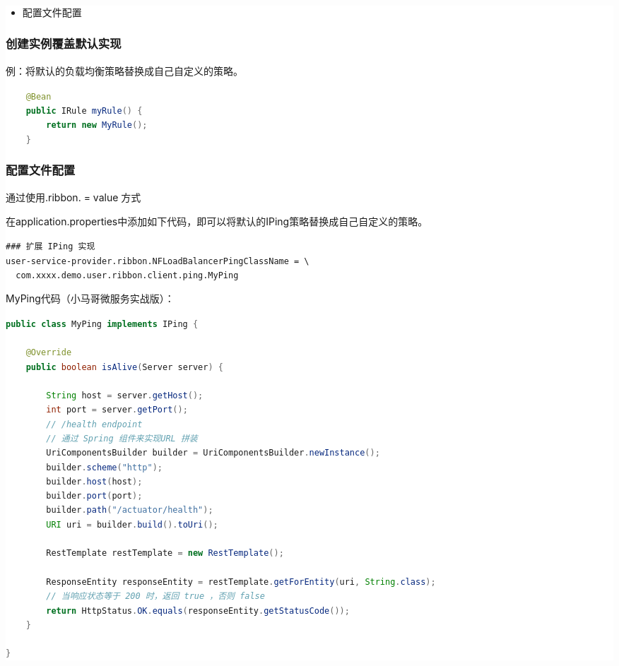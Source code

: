 - 配置文件配置

  

### 创建实例覆盖默认实现

例：将默认的负载均衡策略替换成自己自定义的策略。

```java
    @Bean
    public IRule myRule() {
        return new MyRule();
    }
```



### 配置文件配置

通过使用<service-name>.ribbon.<key> = value 方式

在application.properties中添加如下代码，即可以将默认的IPing策略替换成自己自定义的策略。

```properties
### 扩展 IPing 实现
user-service-provider.ribbon.NFLoadBalancerPingClassName = \
  com.xxxx.demo.user.ribbon.client.ping.MyPing
```

MyPing代码（小马哥微服务实战版）：

```java
public class MyPing implements IPing {

    @Override
    public boolean isAlive(Server server) {

        String host = server.getHost();
        int port = server.getPort();
        // /health endpoint
        // 通过 Spring 组件来实现URL 拼装
        UriComponentsBuilder builder = UriComponentsBuilder.newInstance();
        builder.scheme("http");
        builder.host(host);
        builder.port(port);
        builder.path("/actuator/health");
        URI uri = builder.build().toUri();

        RestTemplate restTemplate = new RestTemplate();

        ResponseEntity responseEntity = restTemplate.getForEntity(uri, String.class);
        // 当响应状态等于 200 时，返回 true ，否则 false
        return HttpStatus.OK.equals(responseEntity.getStatusCode());
    }

}

```
